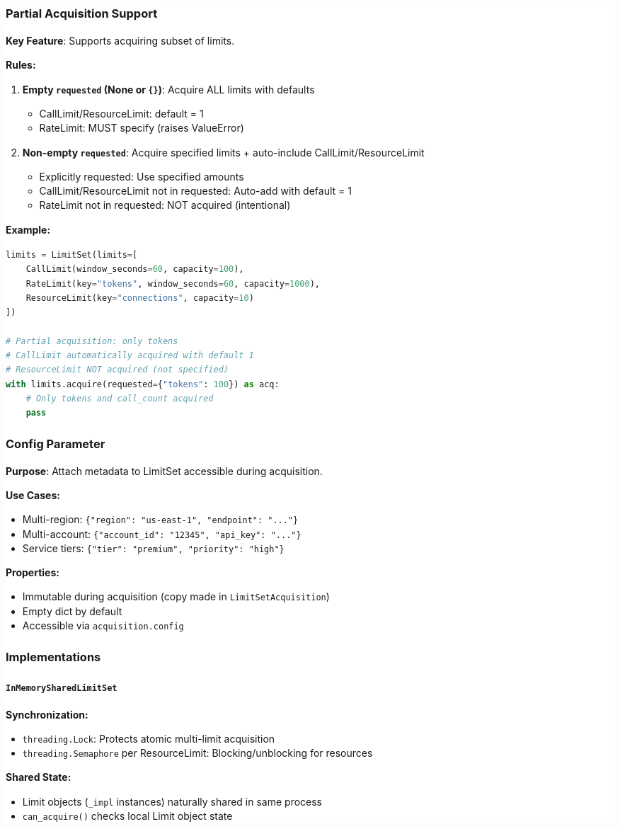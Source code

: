 ### Partial Acquisition Support

**Key Feature**: Supports acquiring subset of limits.

**Rules:**
1. **Empty `requested` (None or `{}`)**: Acquire ALL limits with defaults
   - CallLimit/ResourceLimit: default = 1
   - RateLimit: MUST specify (raises ValueError)

2. **Non-empty `requested`**: Acquire specified limits + auto-include CallLimit/ResourceLimit
   - Explicitly requested: Use specified amounts
   - CallLimit/ResourceLimit not in requested: Auto-add with default = 1
   - RateLimit not in requested: NOT acquired (intentional)

**Example:**
```python
limits = LimitSet(limits=[
    CallLimit(window_seconds=60, capacity=100),
    RateLimit(key="tokens", window_seconds=60, capacity=1000),
    ResourceLimit(key="connections", capacity=10)
])

# Partial acquisition: only tokens
# CallLimit automatically acquired with default 1
# ResourceLimit NOT acquired (not specified)
with limits.acquire(requested={"tokens": 100}) as acq:
    # Only tokens and call_count acquired
    pass
```

### Config Parameter

**Purpose**: Attach metadata to LimitSet accessible during acquisition.

**Use Cases:**
- Multi-region: `{"region": "us-east-1", "endpoint": "..."}`
- Multi-account: `{"account_id": "12345", "api_key": "..."}`
- Service tiers: `{"tier": "premium", "priority": "high"}`

**Properties:**
- Immutable during acquisition (copy made in `LimitSetAcquisition`)
- Empty dict by default
- Accessible via `acquisition.config`

### Implementations

#### `InMemorySharedLimitSet`

**Synchronization:**
- `threading.Lock`: Protects atomic multi-limit acquisition
- `threading.Semaphore` per ResourceLimit: Blocking/unblocking for resources

**Shared State:**
- Limit objects (`_impl` instances) naturally shared in same process
- `can_acquire()` checks local Limit object state
